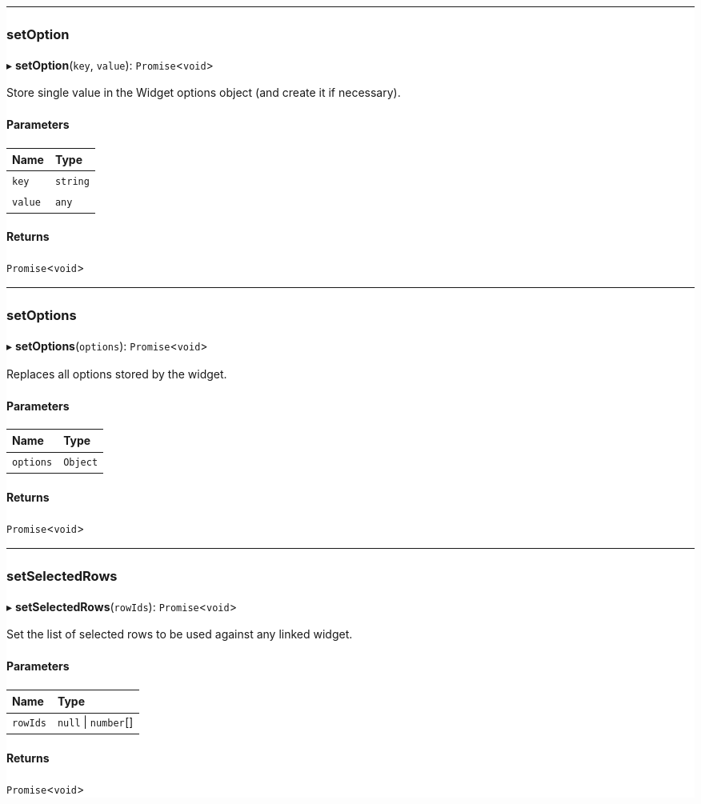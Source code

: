 ___

### setOption

▸ **setOption**(`key`, `value`): `Promise`<`void`\>

Store single value in the Widget options object (and create it if necessary).

#### Parameters

| Name | Type |
| :------ | :------ |
| `key` | `string` |
| `value` | `any` |

#### Returns

`Promise`<`void`\>

___

### setOptions

▸ **setOptions**(`options`): `Promise`<`void`\>

Replaces all options stored by the widget.

#### Parameters

| Name | Type |
| :------ | :------ |
| `options` | `Object` |

#### Returns

`Promise`<`void`\>

___

### setSelectedRows

▸ **setSelectedRows**(`rowIds`): `Promise`<`void`\>

Set the list of selected rows to be used against any linked widget.

#### Parameters

| Name | Type |
| :------ | :------ |
| `rowIds` | ``null`` \| `number`[] |

#### Returns

`Promise`<`void`\>

